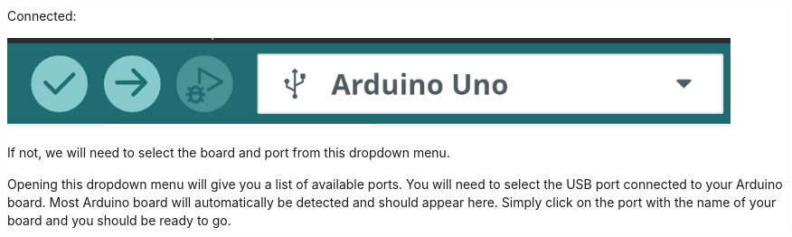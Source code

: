 Connected:

<img src="images/IDE_Connected.png" width="800">

If not, we will need to select the board and port from this dropdown menu.

Opening this dropdown menu will give you a list of available ports. You will need to select the USB port connected to your Arduino board. Most Arduino board will automatically be detected and should appear here. Simply click on the port with the name of your board and you should be ready to go.
